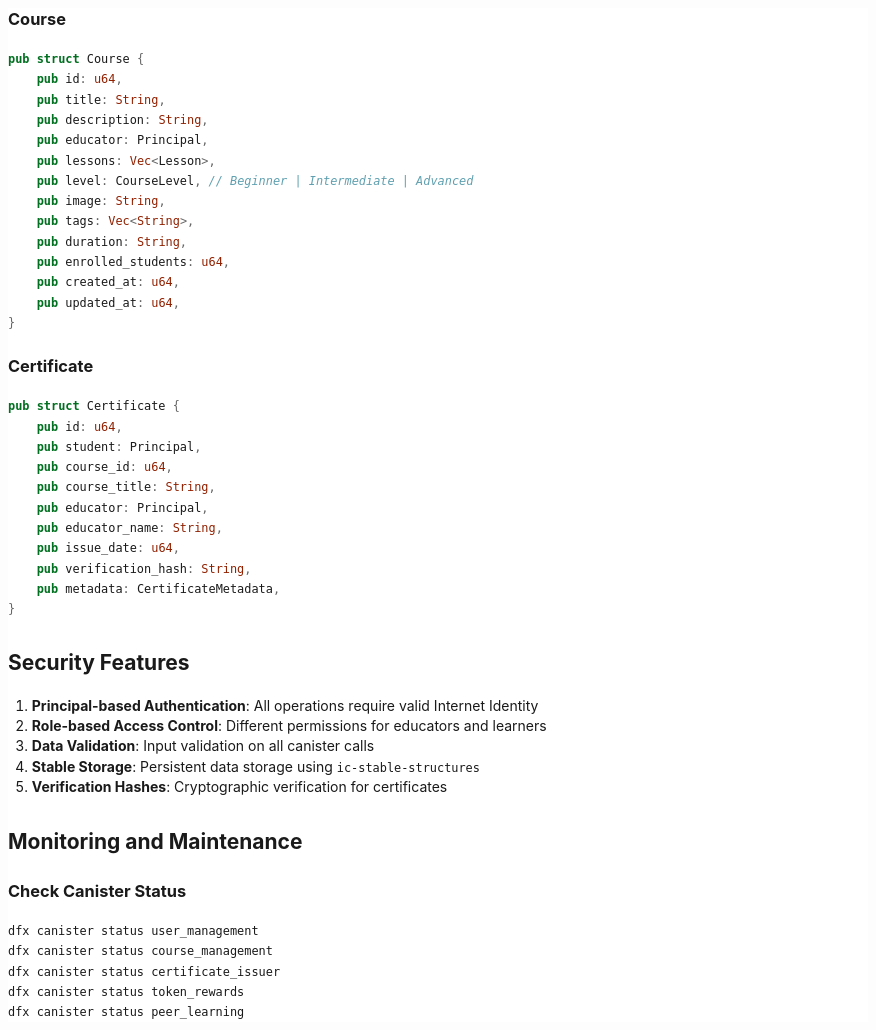 ### Course
```rust
pub struct Course {
    pub id: u64,
    pub title: String,
    pub description: String,
    pub educator: Principal,
    pub lessons: Vec<Lesson>,
    pub level: CourseLevel, // Beginner | Intermediate | Advanced
    pub image: String,
    pub tags: Vec<String>,
    pub duration: String,
    pub enrolled_students: u64,
    pub created_at: u64,
    pub updated_at: u64,
}
```

### Certificate
```rust
pub struct Certificate {
    pub id: u64,
    pub student: Principal,
    pub course_id: u64,
    pub course_title: String,
    pub educator: Principal,
    pub educator_name: String,
    pub issue_date: u64,
    pub verification_hash: String,
    pub metadata: CertificateMetadata,
}
```

## Security Features

1. **Principal-based Authentication**: All operations require valid Internet Identity
2. **Role-based Access Control**: Different permissions for educators and learners
3. **Data Validation**: Input validation on all canister calls
4. **Stable Storage**: Persistent data storage using `ic-stable-structures`
5. **Verification Hashes**: Cryptographic verification for certificates

## Monitoring and Maintenance

### Check Canister Status
```bash
dfx canister status user_management
dfx canister status course_management
dfx canister status certificate_issuer
dfx canister status token_rewards
dfx canister status peer_learning
```
